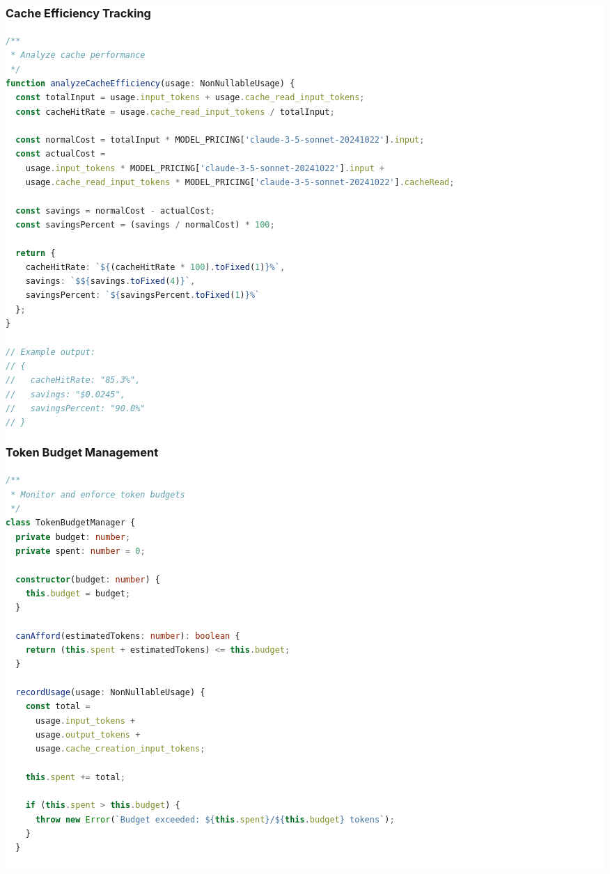### Cache Efficiency Tracking

```typescript
/**
 * Analyze cache performance
 */
function analyzeCacheEfficiency(usage: NonNullableUsage) {
  const totalInput = usage.input_tokens + usage.cache_read_input_tokens;
  const cacheHitRate = usage.cache_read_input_tokens / totalInput;
  
  const normalCost = totalInput * MODEL_PRICING['claude-3-5-sonnet-20241022'].input;
  const actualCost = 
    usage.input_tokens * MODEL_PRICING['claude-3-5-sonnet-20241022'].input +
    usage.cache_read_input_tokens * MODEL_PRICING['claude-3-5-sonnet-20241022'].cacheRead;
  
  const savings = normalCost - actualCost;
  const savingsPercent = (savings / normalCost) * 100;
  
  return {
    cacheHitRate: `${(cacheHitRate * 100).toFixed(1)}%`,
    savings: `$${savings.toFixed(4)}`,
    savingsPercent: `${savingsPercent.toFixed(1)}%`
  };
}

// Example output:
// {
//   cacheHitRate: "85.3%",
//   savings: "$0.0245",
//   savingsPercent: "90.0%"
// }
```

### Token Budget Management

```typescript
/**
 * Monitor and enforce token budgets
 */
class TokenBudgetManager {
  private budget: number;
  private spent: number = 0;
  
  constructor(budget: number) {
    this.budget = budget;
  }
  
  canAfford(estimatedTokens: number): boolean {
    return (this.spent + estimatedTokens) <= this.budget;
  }
  
  recordUsage(usage: NonNullableUsage) {
    const total = 
      usage.input_tokens + 
      usage.output_tokens + 
      usage.cache_creation_input_tokens;
    
    this.spent += total;
    
    if (this.spent > this.budget) {
      throw new Error(`Budget exceeded: ${this.spent}/${this.budget} tokens`);
    }
  }
  
```